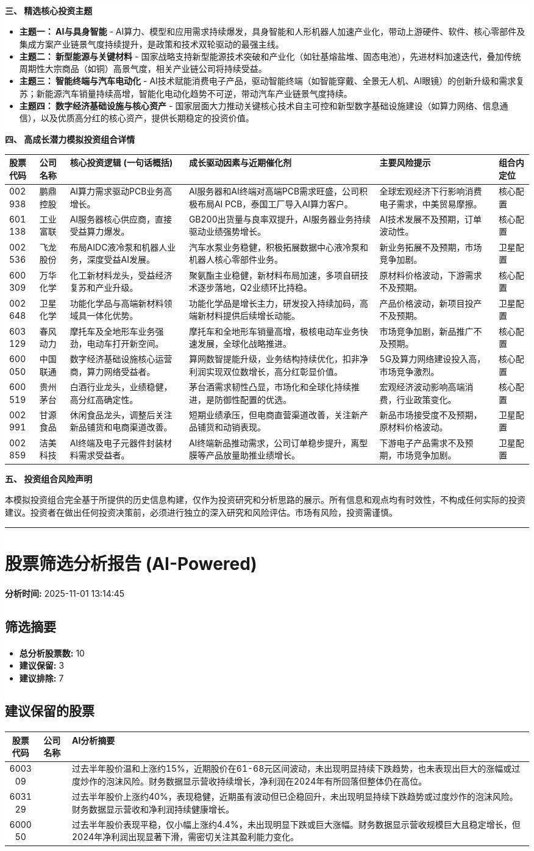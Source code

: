 **三、 精选核心投资主题**

*   **主题一： AI与具身智能** - AI算力、模型和应用需求持续爆发，具身智能和人形机器人加速产业化，带动上游硬件、软件、核心零部件及集成方案产业链景气度持续提升，是政策和技术双轮驱动的最强主线。
*   **主题二： 新型能源与关键材料** - 国家战略支持新型能源技术突破和产业化（如钍基熔盐堆、固态电池），先进材料加速迭代，叠加传统周期性大宗商品（如铜）高景气度，相关产业链公司将持续受益。
*   **主题三： 智能终端与汽车电动化** - AI技术赋能消费电子产品，驱动智能终端（如智能穿戴、全景无人机、AI眼镜）的创新升级和需求复苏；新能源汽车销量持续高增，智能化电动化趋势不可逆，带动汽车产业链景气度持续。
*   **主题四： 数字经济基础设施与核心资产** - 国家层面大力推动关键核心技术自主可控和新型数字基础设施建设（如算力网络、信息通信），以及优质高分红的核心资产，提供长期稳定的投资价值。

**四、 高成长潜力模拟投资组合详情**

| 股票代码 | 公司名称 | 核心投资逻辑 (一句话概括) | 成长驱动因素与近期催化剂 | 主要风险提示 | 组合内定位 |
| :------- | :------- | :------------------------ | :----------------------- | :----------- | :--------- |
| 002938   | 鹏鼎控股 | AI算力需求驱动PCB业务高增长。 | AI服务器和AI终端对高端PCB需求旺盛，公司积极布局AI PCB，泰国工厂导入AI算力客户。 | 全球宏观经济下行影响消费电子需求，中美贸易摩擦。 | 核心配置 |
| 601138   | 工业富联 | AI服务器核心供应商，直接受益算力爆发。 | GB200出货量与良率双提升，AI服务器业务持续驱动业绩强势增长。 | AI技术发展不及预期，订单波动性。 | 核心配置 |
| 002536   | 飞龙股份 | 布局AIDC液冷泵和机器人业务，深度受益AI发展。 | 汽车水泵业务稳健，积极拓展数据中心液冷泵和机器人核心零部件业务。 | 新业务拓展不及预期，市场竞争加剧。 | 卫星配置 |
| 600309   | 万华化学 | 化工新材料龙头，受益经济复苏和产业升级。 | 聚氨酯主业稳健，新材料布局加速，多项自研技术逐步落地，Q2业绩环比持稳。 | 原材料价格波动，下游需求不及预期。 | 核心配置 |
| 002648   | 卫星化学 | 功能化学品与高端新材料领域具一体化优势。 | 功能化学品是增长主力，研发投入持续加码，高端新材料提供后续增长动能。 | 产品价格波动，新项目投产不及预期。 | 卫星配置 |
| 603129   | 春风动力 | 摩托车及全地形车业务强劲，电动车打开新空间。 | 摩托车和全地形车销量高增，极核电动车业务快速发展，全球化战略推进。 | 市场竞争加剧，新品推广不及预期。 | 核心配置 |
| 600050   | 中国联通 | 数字经济基础设施核心运营商，算力网络受益者。 | 算网数智提能升级，业务结构持续优化，扣非净利润实现双位数增长，高分红彰显价值。 | 5G及算力网络建设投入高，市场竞争激烈。 | 核心配置 |
| 600519   | 贵州茅台 | 白酒行业龙头，业绩稳健，高分红高确定性。 | 茅台酒需求韧性凸显，市场化和全球化持续推进，是防御性配置的优选。 | 宏观经济波动影响高端消费，行业政策变化。 | 核心配置 |
| 002991   | 甘源食品 | 休闲食品龙头，调整后关注新品铺货和电商渠道改善。 | 短期业绩承压，但电商直营渠道改善，关注新产品铺货和动销表现。 | 新品市场接受度不及预期，原材料价格波动。 | 卫星配置 |
| 002859   | 洁美科技 | AI终端及电子元器件封装材料需求受益者。 | AI终端新品推动需求，公司订单稳步提升，离型膜等产品放量助推业绩增长。 | 下游电子产品需求不及预期，市场竞争加剧。 | 卫星配置 |

**五、 投资组合风险声明**

本模拟投资组合完全基于所提供的历史信息构建，仅作为投资研究和分析思路的展示。所有信息和观点均有时效性，不构成任何实际的投资建议。投资者在做出任何投资决策前，必须进行独立的深入研究和风险评估。市场有风险，投资需谨慎。

---

# 股票筛选分析报告 (AI-Powered)

**分析时间:** 2025-11-01 13:14:45

## 筛选摘要

- **总分析股票数:** 10
- **建议保留:** 3
- **建议排除:** 7

## 建议保留的股票

| 股票代码 | 公司名称 | AI分析摘要 |
|:---:|:---:|:---|
| 600309 |  | 过去半年股价温和上涨约15%，近期股价在61-68元区间波动，未出现明显持续下跌趋势，也未表现出巨大的涨幅或过度炒作的泡沫风险。财务数据显示营收持续增长，净利润在2024年有所回落但整体仍在高位。 |
| 603129 |  | 过去半年股价上涨约40%，表现稳健，近期虽有波动但已企稳回升，未出现明显持续下跌趋势或过度炒作的泡沫风险。财务数据显示营收和净利润持续健康增长。 |
| 600050 |  | 过去半年股价表现平稳，仅小幅上涨约4.4%，未出现明显下跌或巨大涨幅。财务数据显示营收规模巨大且稳定增长，但2024年净利润出现显著下滑，需密切关注其盈利能力变化。 |
